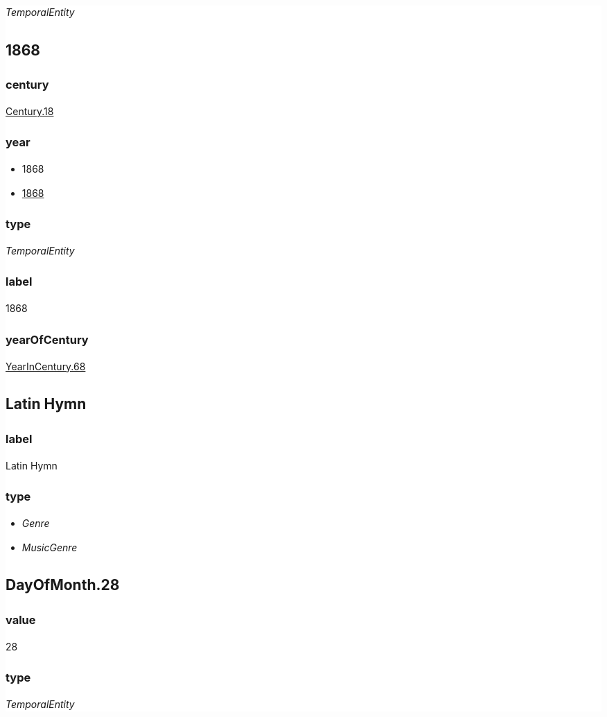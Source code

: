 
*TemporalEntity*

## 1868

### century


[Century.18](#Century.18)

### year

 - 1868

 - [1868](#1868)

### type


*TemporalEntity*

### label


1868

### yearOfCentury


[YearInCentury.68](#YearInCentury.68)

## Latin Hymn

### label


Latin Hymn

### type

 - *Genre*

 - *MusicGenre*

## DayOfMonth.28

### value


28

### type


*TemporalEntity*
